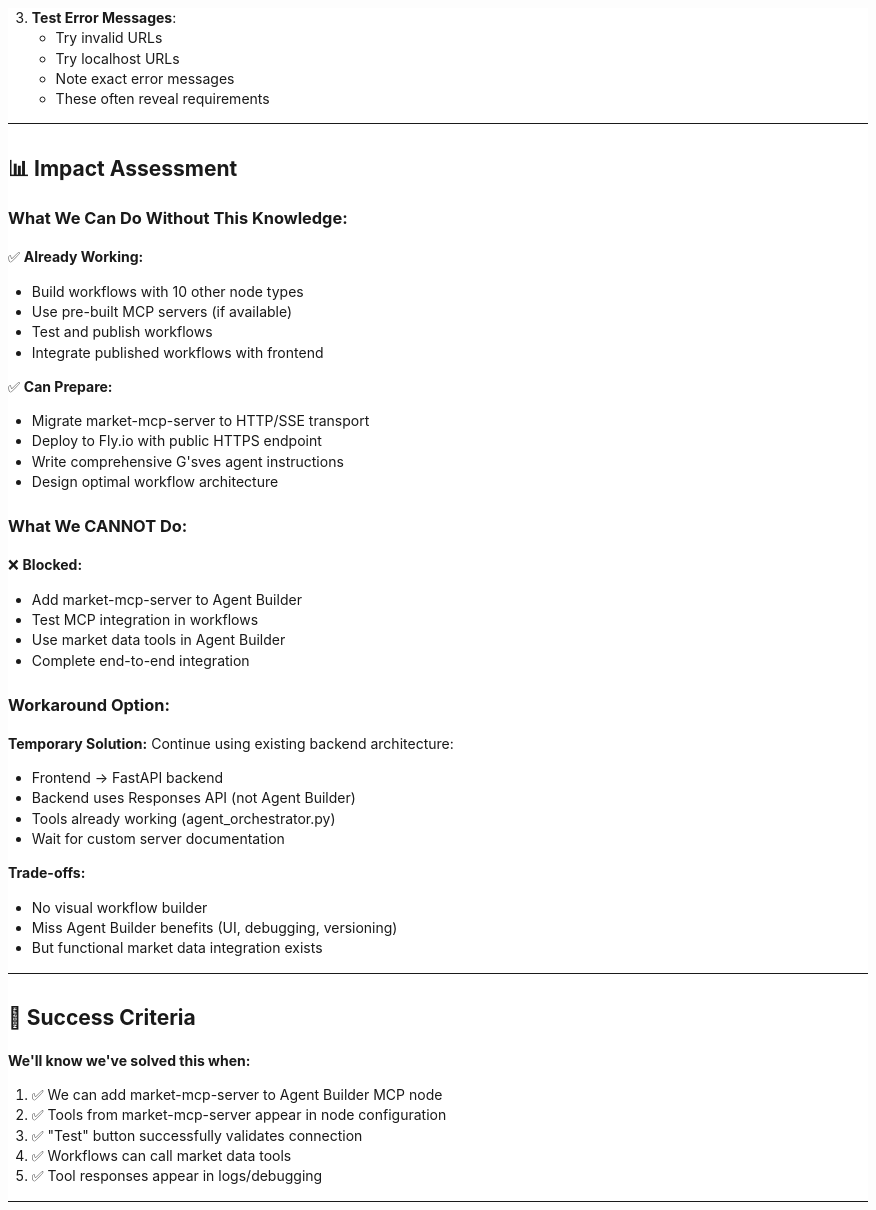 3. **Test Error Messages**:
   - Try invalid URLs
   - Try localhost URLs
   - Note exact error messages
   - These often reveal requirements

---

## 📊 Impact Assessment

### What We Can Do Without This Knowledge:

✅ **Already Working:**
- Build workflows with 10 other node types
- Use pre-built MCP servers (if available)
- Test and publish workflows
- Integrate published workflows with frontend

✅ **Can Prepare:**
- Migrate market-mcp-server to HTTP/SSE transport
- Deploy to Fly.io with public HTTPS endpoint
- Write comprehensive G'sves agent instructions
- Design optimal workflow architecture

### What We CANNOT Do:

❌ **Blocked:**
- Add market-mcp-server to Agent Builder
- Test MCP integration in workflows
- Use market data tools in Agent Builder
- Complete end-to-end integration

### Workaround Option:

**Temporary Solution:**
Continue using existing backend architecture:
- Frontend → FastAPI backend
- Backend uses Responses API (not Agent Builder)
- Tools already working (agent_orchestrator.py)
- Wait for custom server documentation

**Trade-offs:**
- No visual workflow builder
- Miss Agent Builder benefits (UI, debugging, versioning)
- But functional market data integration exists

---

## 🎯 Success Criteria

**We'll know we've solved this when:**

1. ✅ We can add market-mcp-server to Agent Builder MCP node
2. ✅ Tools from market-mcp-server appear in node configuration
3. ✅ "Test" button successfully validates connection
4. ✅ Workflows can call market data tools
5. ✅ Tool responses appear in logs/debugging

---